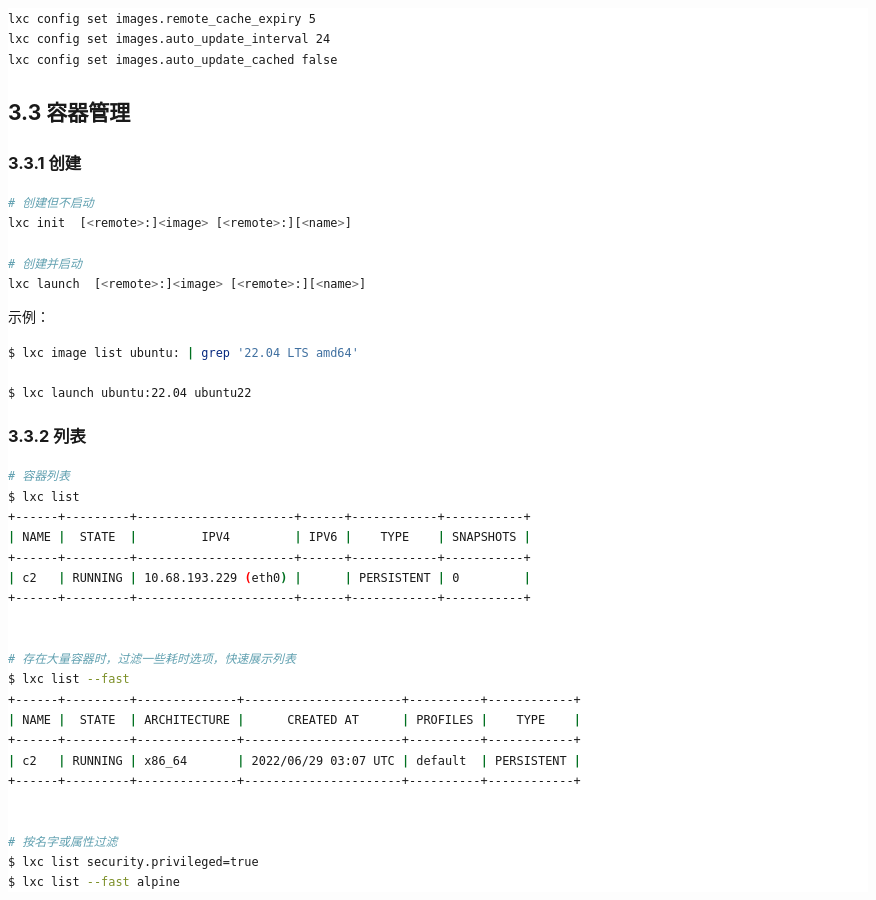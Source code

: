 ```bash
lxc config set images.remote_cache_expiry 5
lxc config set images.auto_update_interval 24
lxc config set images.auto_update_cached false
```



## 3.3 容器管理

### 3.3.1 创建

```bash
# 创建但不启动
lxc init  [<remote>:]<image> [<remote>:][<name>]

# 创建并启动
lxc launch  [<remote>:]<image> [<remote>:][<name>]
```

示例：
```bash
$ lxc image list ubuntu: | grep '22.04 LTS amd64'

$ lxc launch ubuntu:22.04 ubuntu22
```



### 3.3.2 列表


```bash
# 容器列表
$ lxc list
+------+---------+----------------------+------+------------+-----------+
| NAME |  STATE  |         IPV4         | IPV6 |    TYPE    | SNAPSHOTS |
+------+---------+----------------------+------+------------+-----------+
| c2   | RUNNING | 10.68.193.229 (eth0) |      | PERSISTENT | 0         |
+------+---------+----------------------+------+------------+-----------+


# 存在大量容器时，过滤一些耗时选项，快速展示列表
$ lxc list --fast   
+------+---------+--------------+----------------------+----------+------------+
| NAME |  STATE  | ARCHITECTURE |      CREATED AT      | PROFILES |    TYPE    |
+------+---------+--------------+----------------------+----------+------------+
| c2   | RUNNING | x86_64       | 2022/06/29 03:07 UTC | default  | PERSISTENT |
+------+---------+--------------+----------------------+----------+------------+


# 按名字或属性过滤
$ lxc list security.privileged=true   
$ lxc list --fast alpine
```
